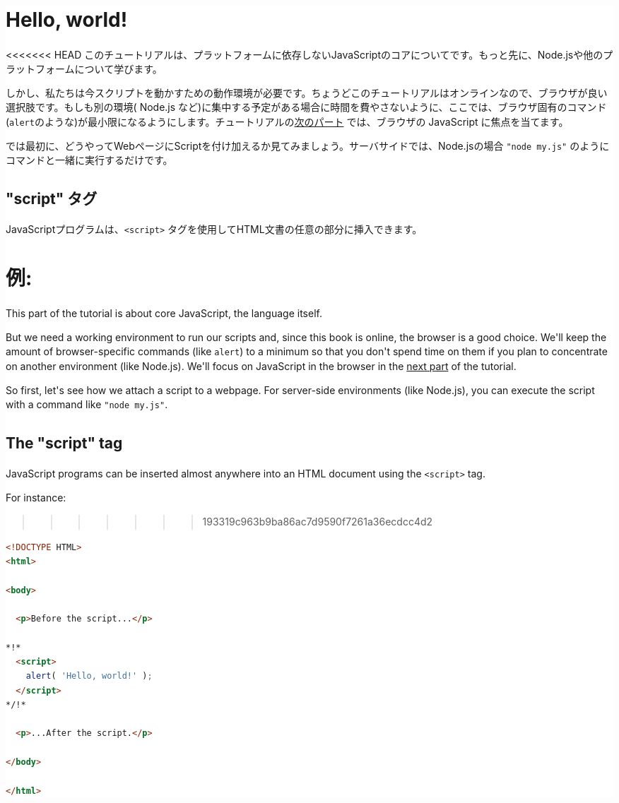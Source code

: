 # Hello, world!

<<<<<<< HEAD
このチュートリアルは、プラットフォームに依存しないJavaScriptのコアについてです。もっと先に、Node.jsや他のプラットフォームについて学びます。

しかし、私たちは今スクリプトを動かすための動作環境が必要です。ちょうどこのチュートリアルはオンラインなので、ブラウザが良い選択肢です。もしも別の環境( Node.js など)に集中する予定がある場合に時間を費やさないように、ここでは、ブラウザ固有のコマンド(`alert`のような)が最小限になるようにします。チュートリアルの[次のパート](/ui) では、ブラウザの JavaScript に焦点を当てます。

では最初に、どうやってWebページにScriptを付け加えるか見てみましょう。サーバサイドでは、Node.jsの場合 `"node my.js"` のようにコマンドと一緒に実行するだけです。


## "script" タグ 

JavaScriptプログラムは、`<script>` タグを使用してHTML文書の任意の部分に挿入できます。

例:
=======
This part of the tutorial is about core JavaScript, the language itself.

But we need a working environment to run our scripts and, since this book is online, the browser is a good choice. We'll keep the amount of browser-specific commands (like `alert`) to a minimum so that you don't spend time on them if you plan to concentrate on another environment (like Node.js). We'll focus on JavaScript in the browser in the [next part](/ui) of the tutorial.

So first, let's see how we attach a script to a webpage. For server-side environments (like Node.js), you can execute the script with a command like `"node my.js"`.


## The "script" tag

JavaScript programs can be inserted almost anywhere into an HTML document using the `<script>` tag.

For instance:
>>>>>>> 193319c963b9ba86ac7d9590f7261a36ecdcc4d2

```html run height=100
<!DOCTYPE HTML>
<html>

<body>

  <p>Before the script...</p>

*!*
  <script>
    alert( 'Hello, world!' );
  </script>
*/!*

  <p>...After the script.</p>

</body>

</html>
```
